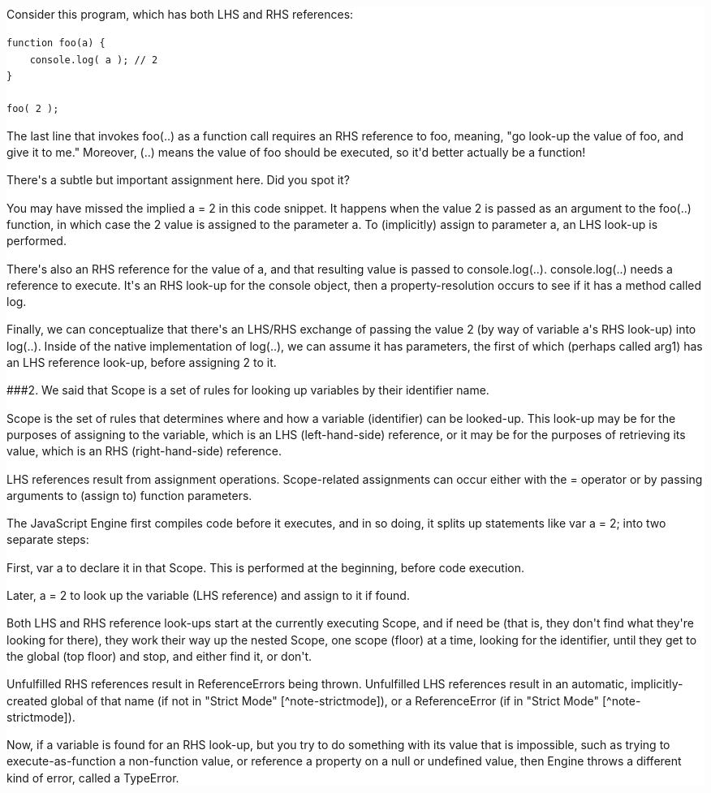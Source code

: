 Consider this program, which has both LHS and RHS references:
```
function foo(a) {
    console.log( a ); // 2
}

foo( 2 );
```
The last line that invokes foo(..) as a function call requires an RHS reference to foo, meaning, "go look-up the value of foo, and give it to me." Moreover, (..) means the value of foo should be executed, so it'd better actually be a function!

There's a subtle but important assignment here. Did you spot it?

You may have missed the implied a = 2 in this code snippet. It happens when the value 2 is passed as an argument to the foo(..) function, in which case the 2 value is assigned to the parameter a. To (implicitly) assign to parameter a, an LHS look-up is performed.

There's also an RHS reference for the value of a, and that resulting value is passed to console.log(..). console.log(..) needs a reference to execute. It's an RHS look-up for the console object, then a property-resolution occurs to see if it has a method called log.

Finally, we can conceptualize that there's an LHS/RHS exchange of passing the value 2 (by way of variable a's RHS look-up) into log(..). Inside of the native implementation of log(..), we can assume it has parameters, the first of which (perhaps called arg1) has an LHS reference look-up, before assigning 2 to it.


###2. We said that Scope is a set of rules for looking up variables by their identifier name. 

Scope is the set of rules that determines where and how a variable (identifier) can be looked-up. This look-up may be for the purposes of assigning to the variable, which is an LHS (left-hand-side) reference, or it may be for the purposes of retrieving its value, which is an RHS (right-hand-side) reference.

LHS references result from assignment operations. Scope-related assignments can occur either with the = operator or by passing arguments to (assign to) function parameters.

The JavaScript Engine first compiles code before it executes, and in so doing, it splits up statements like var a = 2; into two separate steps:

First, var a to declare it in that Scope. This is performed at the beginning, before code execution.

Later, a = 2 to look up the variable (LHS reference) and assign to it if found.

Both LHS and RHS reference look-ups start at the currently executing Scope, and if need be (that is, they don't find what they're looking for there), they work their way up the nested Scope, one scope (floor) at a time, looking for the identifier, until they get to the global (top floor) and stop, and either find it, or don't.

Unfulfilled RHS references result in ReferenceErrors being thrown. Unfulfilled LHS references result in an automatic, implicitly-created global of that name (if not in "Strict Mode" [^note-strictmode]), or a ReferenceError (if in "Strict Mode" [^note-strictmode]).

Now, if a variable is found for an RHS look-up, but you try to do something with its value that is impossible, such as trying to execute-as-function a non-function value, or reference a property on a null or undefined value, then Engine throws a different kind of error, called a TypeError.
